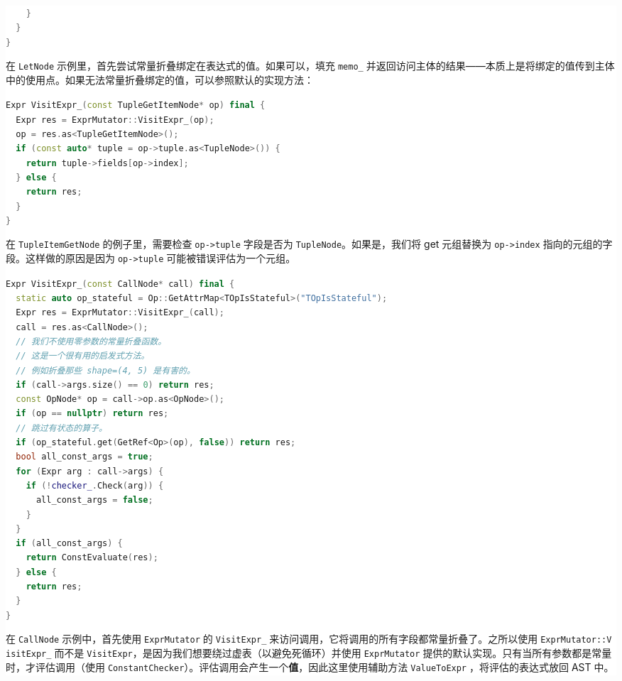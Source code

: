 ``` c++
    }
  }
}
```

在 `LetNode` 示例里，首先尝试常量折叠绑定在表达式的值。如果可以，填充 `memo_` 并返回访问主体的结果——本质上是将绑定的值传到主体中的使用点。如果无法常量折叠绑定的值，可以参照默认的实现方法：

``` c++
Expr VisitExpr_(const TupleGetItemNode* op) final {
  Expr res = ExprMutator::VisitExpr_(op);
  op = res.as<TupleGetItemNode>();
  if (const auto* tuple = op->tuple.as<TupleNode>()) {
    return tuple->fields[op->index];
  } else {
    return res;
  }
}
```

在 `TupleItemGetNode` 的例子里，需要检查 `op->tuple` 字段是否为 `TupleNode`。如果是，我们将 get 元组替换为 `op->index` 指向的元组的字段。这样做的原因是因为 `op->tuple` 可能被错误评估为一个元组。

``` c++
Expr VisitExpr_(const CallNode* call) final {
  static auto op_stateful = Op::GetAttrMap<TOpIsStateful>("TOpIsStateful");
  Expr res = ExprMutator::VisitExpr_(call);
  call = res.as<CallNode>();
  // 我们不使用零参数的常量折叠函数。
  // 这是一个很有用的启发式方法。
  // 例如折叠那些 shape=(4, 5) 是有害的。
  if (call->args.size() == 0) return res;
  const OpNode* op = call->op.as<OpNode>();
  if (op == nullptr) return res;
  // 跳过有状态的算子。
  if (op_stateful.get(GetRef<Op>(op), false)) return res;
  bool all_const_args = true;
  for (Expr arg : call->args) {
    if (!checker_.Check(arg)) {
      all_const_args = false;
    }
  }
  if (all_const_args) {
    return ConstEvaluate(res);
  } else {
    return res;
  }
}
```

在 `CallNode` 示例中，首先使用 `ExprMutator` 的 `VisitExpr_` 来访问调用，它将调用的所有字段都常量折叠了。之所以使用 `ExprMutator::VisitExpr_` 而不是 `VisitExpr`，是因为我们想要绕过虚表（以避免死循环）并使用 `ExprMutator` 提供的默认实现。只有当所有参数都是常量时，才评估调用（使用 `ConstantChecker`）。评估调用会产生一个**值**，因此这里使用辅助方法 `ValueToExpr` ，将评估的表达式放回 AST 中。
